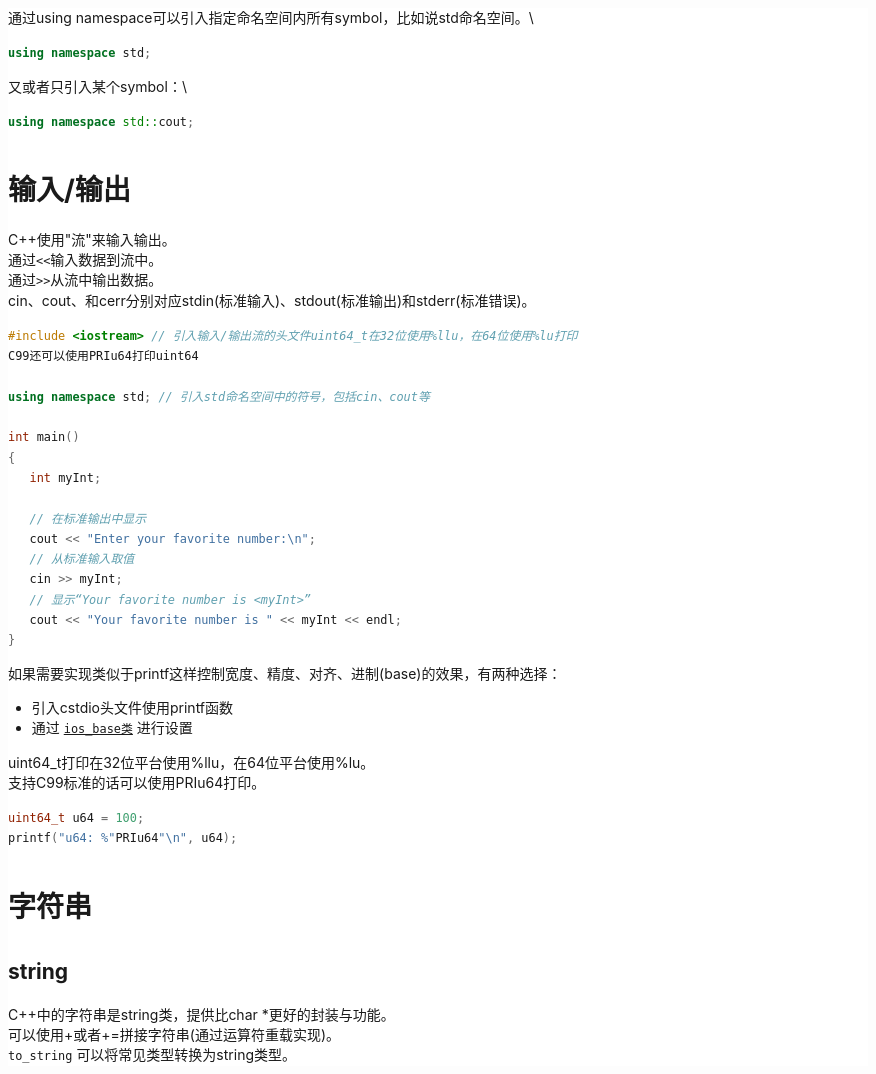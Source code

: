 通过using
namespace可以引入指定命名空间内所有symbol，比如说std命名空间。\

```cpp
using namespace std;
```

又或者只引入某个symbol：\

```cpp
using namespace std::cout;
```

# 输入/输出
C++使用"流"来输入输出。  
通过`<<`输入数据到流中。  
通过`>>`从流中输出数据。  
cin、cout、和cerr分别对应stdin(标准输入)、stdout(标准输出)和stderr(标准错误)。  

```cpp
#include <iostream> // 引入输入/输出流的头文件uint64_t在32位使用%llu，在64位使用%lu打印
C99还可以使用PRIu64打印uint64

using namespace std; // 引入std命名空间中的符号，包括cin、cout等

int main()
{
   int myInt;

   // 在标准输出中显示
   cout << "Enter your favorite number:\n";
   // 从标准输入取值
   cin >> myInt;
   // 显示“Your favorite number is <myInt>”
   cout << "Your favorite number is " << myInt << endl;
}
```

如果需要实现类似于printf这样控制宽度、精度、对齐、进制(base)的效果，有两种选择：  
- 引入cstdio头文件使用printf函数  
- 通过 [`ios_base类`](http://www.cplusplus.com/reference/ios/ios_base/) 进行设置  

uint64_t打印在32位平台使用%llu，在64位平台使用%lu。  
支持C99标准的话可以使用PRIu64打印。  
```cpp
uint64_t u64 = 100;
printf("u64: %"PRIu64"\n", u64);
```

# 字符串

## string
C++中的字符串是string类，提供比char *更好的封装与功能。  
可以使用+或者+=拼接字符串(通过运算符重载实现)。  
`to_string` 可以将常见类型转换为string类型。  
